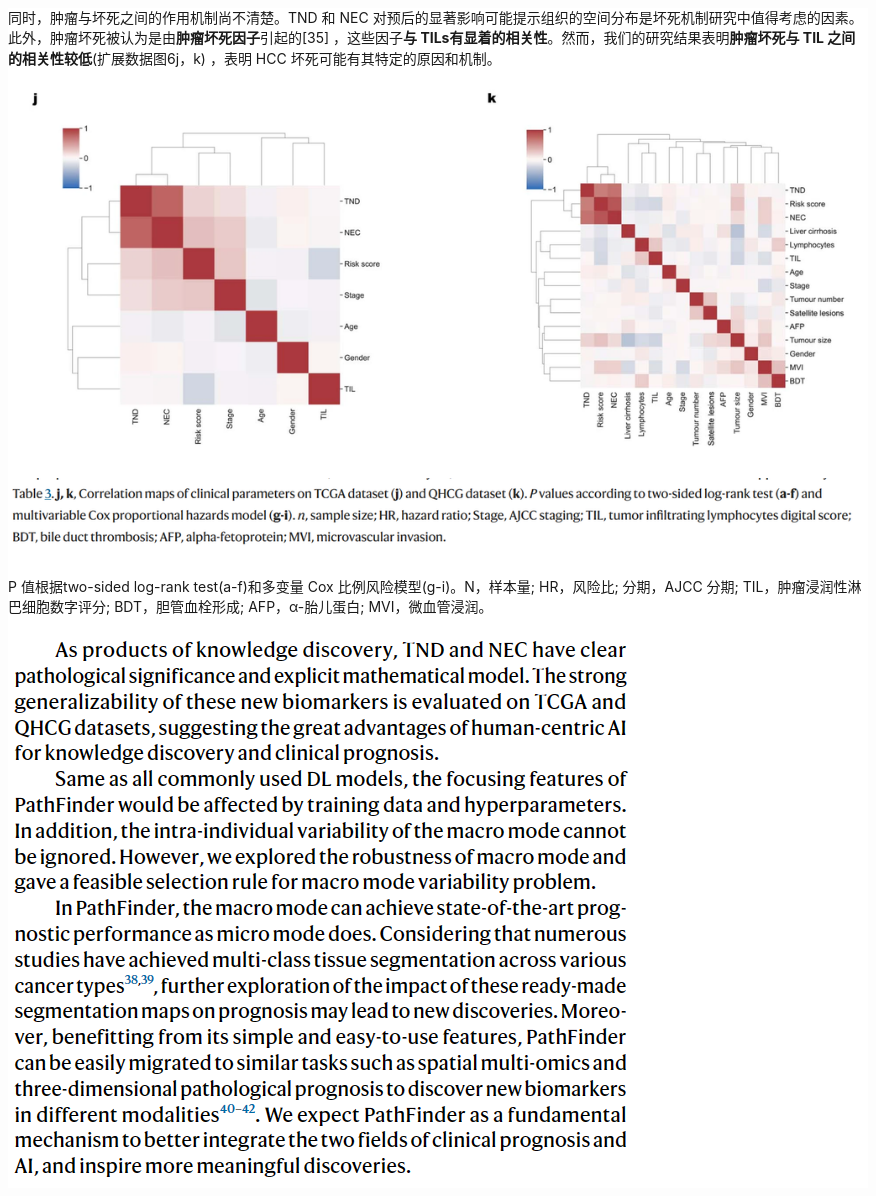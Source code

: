 同时，肿瘤与坏死之间的作用机制尚不清楚。TND 和 NEC 对预后的显著影响可能提示组织的空间分布是坏死机制研究中值得考虑的因素。此外，肿瘤坏死被认为是由**肿瘤坏死因子**引起的[35] ，这些因子**与 TILs有显着的相关性**。然而，我们的研究结果表明**肿瘤坏死与 TIL 之间的相关性较低**(扩展数据图6j，k) ，表明 HCC 坏死可能有其特定的原因和机制。

![image-20230611173750123](病理多模态.assets/image-20230611173750123.png)

![image-20230611173800433](病理多模态.assets/image-20230611173800433.png)

P 值根据two-sided log-rank test(a-f)和多变量 Cox 比例风险模型(g-i)。N，样本量; HR，风险比; 分期，AJCC 分期; TIL，肿瘤浸润性淋巴细胞数字评分; BDT，胆管血栓形成; AFP，α-胎儿蛋白; MVI，微血管浸润。

![image-20230611174128253](病理多模态.assets/image-20230611174128253.png)
